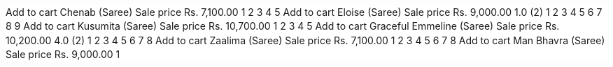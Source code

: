 Add to cart
Chenab (Saree)
Sale price
Rs. 7,100.00
1
2
3
4
5
Add to cart
Eloise (Saree)
Sale price
Rs. 9,000.00
1.0
(2)
1
2
3
4
5
6
7
8
9
Add to cart
Kusumita (Saree)
Sale price
Rs. 10,700.00
1
2
3
4
5
Add to cart
Graceful Emmeline (Saree)
Sale price
Rs. 10,200.00
4.0
(2)
1
2
3
4
5
6
7
8
Add to cart
Zaalima (Saree)
Sale price
Rs. 7,100.00
1
2
3
4
5
6
7
8
Add to cart
Man Bhavra (Saree)
Sale price
Rs. 9,000.00
1